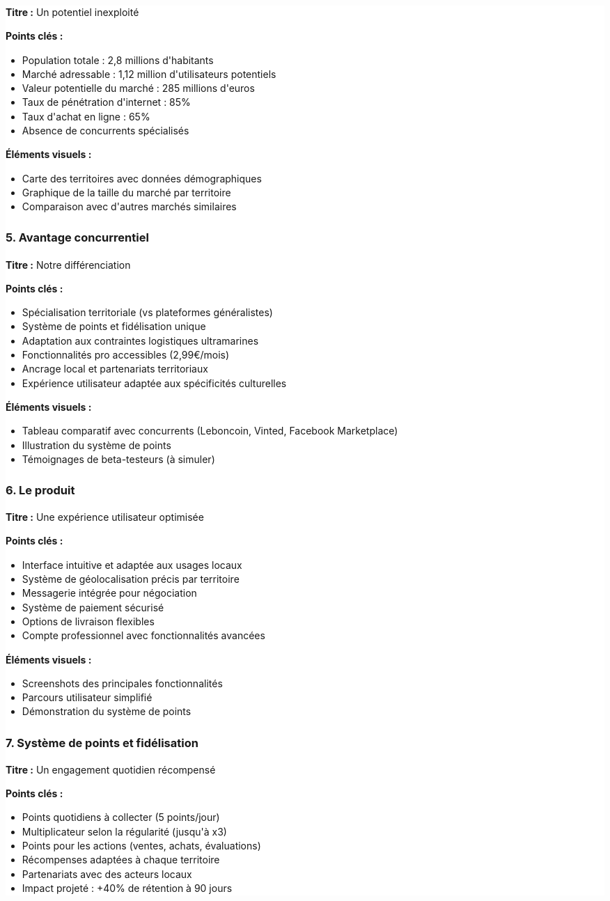 **Titre :** Un potentiel inexploité

**Points clés :**
- Population totale : 2,8 millions d'habitants
- Marché adressable : 1,12 million d'utilisateurs potentiels
- Valeur potentielle du marché : 285 millions d'euros
- Taux de pénétration d'internet : 85%
- Taux d'achat en ligne : 65%
- Absence de concurrents spécialisés

**Éléments visuels :**
- Carte des territoires avec données démographiques
- Graphique de la taille du marché par territoire
- Comparaison avec d'autres marchés similaires

### 5. Avantage concurrentiel

**Titre :** Notre différenciation

**Points clés :**
- Spécialisation territoriale (vs plateformes généralistes)
- Système de points et fidélisation unique
- Adaptation aux contraintes logistiques ultramarines
- Fonctionnalités pro accessibles (2,99€/mois)
- Ancrage local et partenariats territoriaux
- Expérience utilisateur adaptée aux spécificités culturelles

**Éléments visuels :**
- Tableau comparatif avec concurrents (Leboncoin, Vinted, Facebook Marketplace)
- Illustration du système de points
- Témoignages de beta-testeurs (à simuler)

### 6. Le produit

**Titre :** Une expérience utilisateur optimisée

**Points clés :**
- Interface intuitive et adaptée aux usages locaux
- Système de géolocalisation précis par territoire
- Messagerie intégrée pour négociation
- Système de paiement sécurisé
- Options de livraison flexibles
- Compte professionnel avec fonctionnalités avancées

**Éléments visuels :**
- Screenshots des principales fonctionnalités
- Parcours utilisateur simplifié
- Démonstration du système de points

### 7. Système de points et fidélisation

**Titre :** Un engagement quotidien récompensé

**Points clés :**
- Points quotidiens à collecter (5 points/jour)
- Multiplicateur selon la régularité (jusqu'à x3)
- Points pour les actions (ventes, achats, évaluations)
- Récompenses adaptées à chaque territoire
- Partenariats avec des acteurs locaux
- Impact projeté : +40% de rétention à 90 jours

